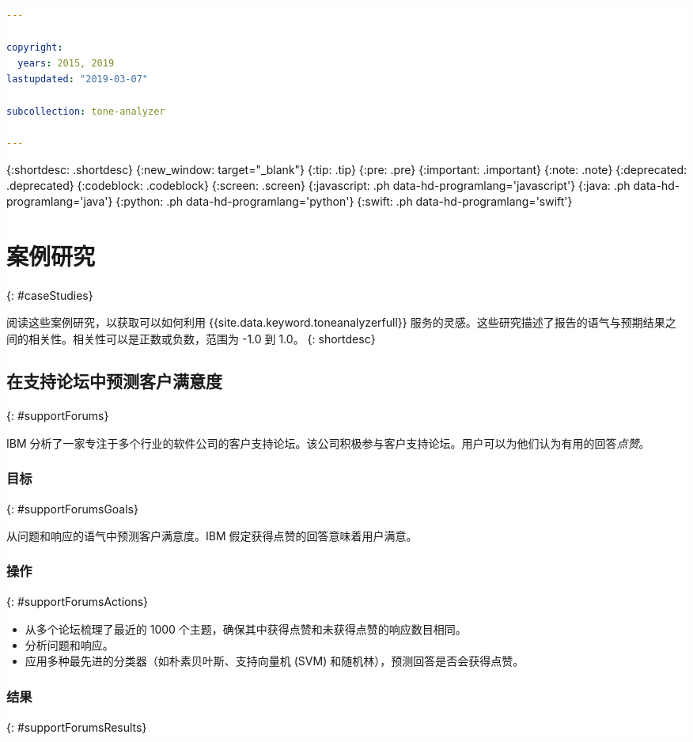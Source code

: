```yaml
---

copyright:
  years: 2015, 2019
lastupdated: "2019-03-07"

subcollection: tone-analyzer

---
```


{:shortdesc: .shortdesc}
{:new_window: target="_blank"}
{:tip: .tip}
{:pre: .pre}
{:important: .important}
{:note: .note}
{:deprecated: .deprecated}
{:codeblock: .codeblock}
{:screen: .screen}
{:javascript: .ph data-hd-programlang='javascript'}
{:java: .ph data-hd-programlang='java'}
{:python: .ph data-hd-programlang='python'}
{:swift: .ph data-hd-programlang='swift'}

# 案例研究
{: #caseStudies}

阅读这些案例研究，以获取可以如何利用 {{site.data.keyword.toneanalyzerfull}} 服务的灵感。这些研究描述了报告的语气与预期结果之间的相关性。相关性可以是正数或负数，范围为 -1.0 到 1.0。
{: shortdesc}

## 在支持论坛中预测客户满意度
{: #supportForums}

IBM 分析了一家专注于多个行业的软件公司的客户支持论坛。该公司积极参与客户支持论坛。用户可以为他们认为有用的回答*点赞*。

### 目标
{: #supportForumsGoals}

从问题和响应的语气中预测客户满意度。IBM 假定获得点赞的回答意味着用户满意。

### 操作
{: #supportForumsActions}

-   从多个论坛梳理了最近的 1000 个主题，确保其中获得点赞和未获得点赞的响应数目相同。
-   分析问题和响应。
-   应用多种最先进的分类器（如朴素贝叶斯、支持向量机 (SVM) 和随机林），预测回答是否会获得点赞。

### 结果
{: #supportForumsResults}

